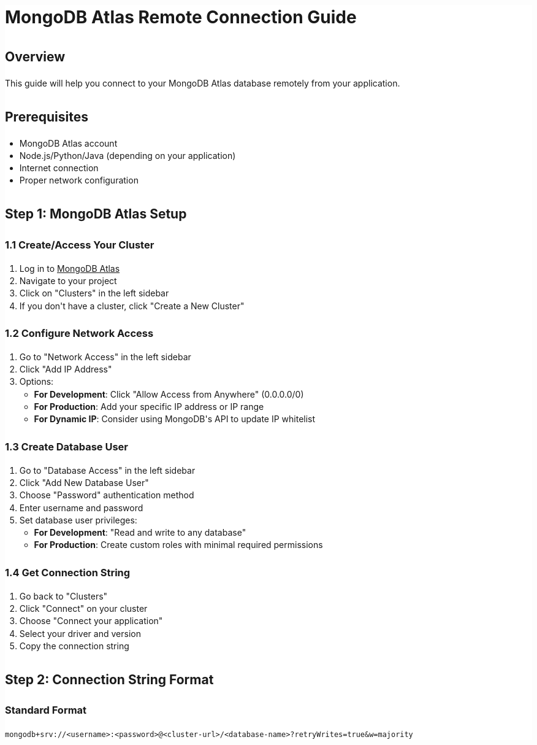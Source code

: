 # MongoDB Atlas Remote Connection Guide

## Overview
This guide will help you connect to your MongoDB Atlas database remotely from your application.

## Prerequisites
- MongoDB Atlas account
- Node.js/Python/Java (depending on your application)
- Internet connection
- Proper network configuration

## Step 1: MongoDB Atlas Setup

### 1.1 Create/Access Your Cluster
1. Log in to [MongoDB Atlas](https://cloud.mongodb.com/)
2. Navigate to your project
3. Click on "Clusters" in the left sidebar
4. If you don't have a cluster, click "Create a New Cluster"

### 1.2 Configure Network Access
1. Go to "Network Access" in the left sidebar
2. Click "Add IP Address"
3. Options:
   - **For Development**: Click "Allow Access from Anywhere" (0.0.0.0/0)
   - **For Production**: Add your specific IP address or IP range
   - **For Dynamic IP**: Consider using MongoDB's API to update IP whitelist

### 1.3 Create Database User
1. Go to "Database Access" in the left sidebar
2. Click "Add New Database User"
3. Choose "Password" authentication method
4. Enter username and password
5. Set database user privileges:
   - **For Development**: "Read and write to any database"
   - **For Production**: Create custom roles with minimal required permissions

### 1.4 Get Connection String
1. Go back to "Clusters"
2. Click "Connect" on your cluster
3. Choose "Connect your application"
4. Select your driver and version
5. Copy the connection string

## Step 2: Connection String Format

### Standard Format
```
mongodb+srv://<username>:<password>@<cluster-url>/<database-name>?retryWrites=true&w=majority
```
